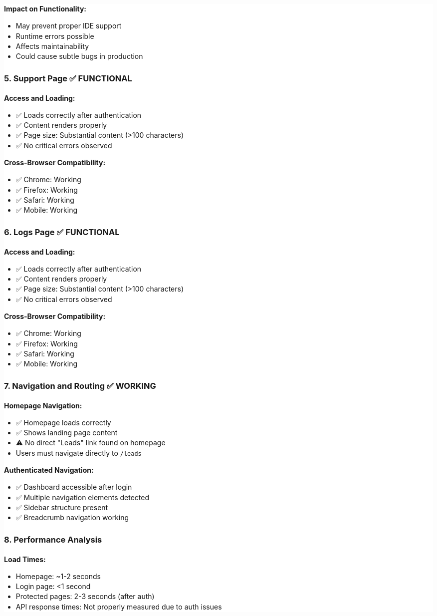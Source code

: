 **Impact on Functionality:**
- May prevent proper IDE support
- Runtime errors possible
- Affects maintainability
- Could cause subtle bugs in production

### 5. **Support Page** ✅ **FUNCTIONAL**

**Access and Loading:**
- ✅ Loads correctly after authentication
- ✅ Content renders properly
- ✅ Page size: Substantial content (>100 characters)
- ✅ No critical errors observed

**Cross-Browser Compatibility:**
- ✅ Chrome: Working
- ✅ Firefox: Working
- ✅ Safari: Working
- ✅ Mobile: Working

### 6. **Logs Page** ✅ **FUNCTIONAL**

**Access and Loading:**
- ✅ Loads correctly after authentication
- ✅ Content renders properly
- ✅ Page size: Substantial content (>100 characters)
- ✅ No critical errors observed

**Cross-Browser Compatibility:**
- ✅ Chrome: Working
- ✅ Firefox: Working
- ✅ Safari: Working
- ✅ Mobile: Working

### 7. **Navigation and Routing** ✅ **WORKING**

**Homepage Navigation:**
- ✅ Homepage loads correctly
- ✅ Shows landing page content
- ⚠️ No direct "Leads" link found on homepage
- Users must navigate directly to `/leads`

**Authenticated Navigation:**
- ✅ Dashboard accessible after login
- ✅ Multiple navigation elements detected
- ✅ Sidebar structure present
- ✅ Breadcrumb navigation working

### 8. **Performance Analysis**

**Load Times:**
- Homepage: ~1-2 seconds
- Login page: <1 second
- Protected pages: 2-3 seconds (after auth)
- API response times: Not properly measured due to auth issues
